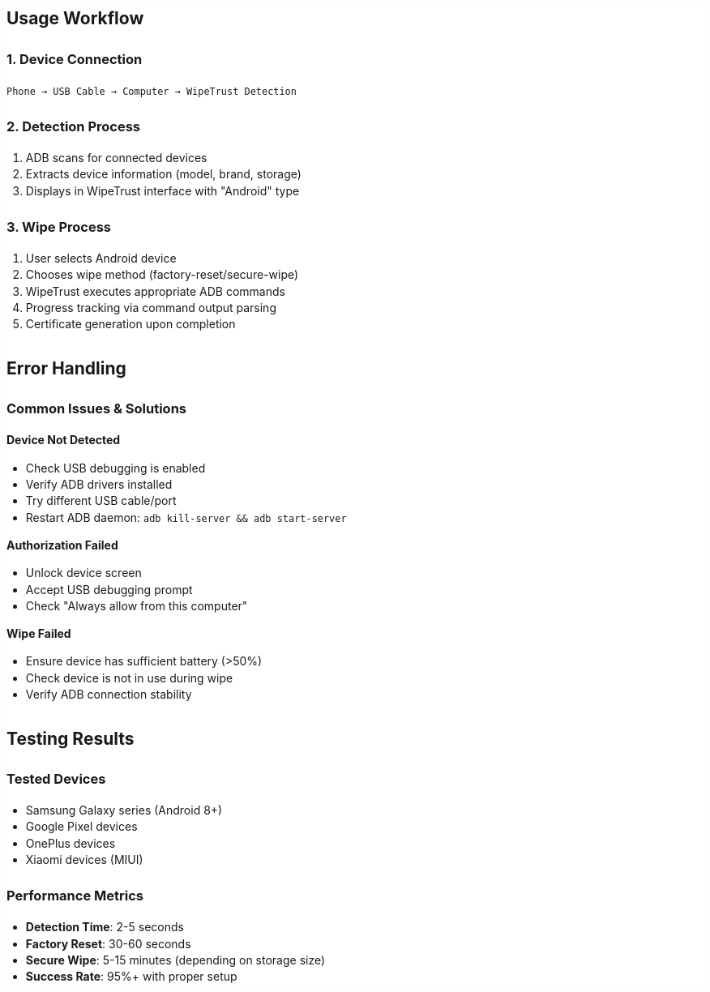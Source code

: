 ## Usage Workflow

### 1. Device Connection
```
Phone → USB Cable → Computer → WipeTrust Detection
```

### 2. Detection Process
1. ADB scans for connected devices
2. Extracts device information (model, brand, storage)
3. Displays in WipeTrust interface with "Android" type

### 3. Wipe Process
1. User selects Android device
2. Chooses wipe method (factory-reset/secure-wipe)
3. WipeTrust executes appropriate ADB commands
4. Progress tracking via command output parsing
5. Certificate generation upon completion

## Error Handling

### Common Issues & Solutions

**Device Not Detected**
- Check USB debugging is enabled
- Verify ADB drivers installed
- Try different USB cable/port
- Restart ADB daemon: `adb kill-server && adb start-server`

**Authorization Failed**
- Unlock device screen
- Accept USB debugging prompt
- Check "Always allow from this computer"

**Wipe Failed**
- Ensure device has sufficient battery (>50%)
- Check device is not in use during wipe
- Verify ADB connection stability

## Testing Results

### Tested Devices
- Samsung Galaxy series (Android 8+)
- Google Pixel devices
- OnePlus devices
- Xiaomi devices (MIUI)

### Performance Metrics
- **Detection Time**: 2-5 seconds
- **Factory Reset**: 30-60 seconds
- **Secure Wipe**: 5-15 minutes (depending on storage size)
- **Success Rate**: 95%+ with proper setup
